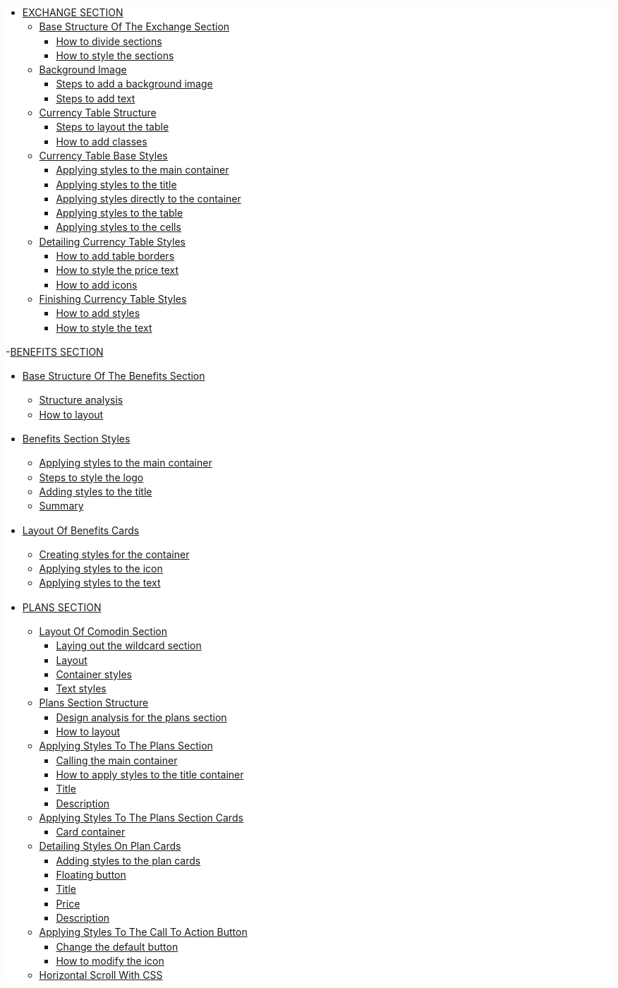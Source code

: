 - [EXCHANGE SECTION](#exchange-section)
  - [Base Structure Of The Exchange Section](#base-structure-of-the-exchange-section)
    - [How to divide sections](#how-to-divide-sections)
    - [How to style the sections](#how-to-style-the-sections)
  - [Background Image](#background-image)
    - [Steps to add a background image](#steps-to-add-a-background-image)
    - [Steps to add text](#steps-to-add-text)
  - [Currency Table Structure](#currency-table-structure)
    - [Steps to layout the table](#steps-to-layout-the-table)
    - [How to add classes](#how-to-add-classes)
  - [Currency Table Base Styles](#currency-table-base-styles)
    - [Applying styles to the main container](#applying-styles-to-the-main-container)
    - [Applying styles to the title](#applying-styles-to-the-title)
    - [Applying styles directly to the container](#applying-styles-directly-to-the-container)
    - [Applying styles to the table](#applying-styles-to-the-table)
    - [Applying styles to the cells](#applying-styles-to-the-cells)
  - [Detailing Currency Table Styles](#detailing-currency-table-styles)
    - [How to add table borders](#how-to-add-table-borders)
    - [How to style the price text](#how-to-style-the-price-text)
    - [How to add icons](#how-to-add-icons)
  - [Finishing Currency Table Styles](#finishing-currency-table-styles)
    - [How to add styles](#how-to-add-styles)
    - [How to style the text](#how-to-style-the-text)

-[BENEFITS SECTION](#benefits-section)
  - [Base Structure Of The Benefits Section](#base-structure-of-the-benefits-section)
    - [Structure analysis](#structure-analysis)
    - [How to layout](#how-to-layout)
  - [Benefits Section Styles](#benefits-section-styles)
    - [Applying styles to the main container](#applying-styles-to-the-main-container-1)
    - [Steps to style the logo](#steps-to-style-the-logo)
    - [Adding styles to the title](#adding-styles-to-the-title)
    - [Summary](#summary)
  - [Layout Of Benefits Cards](#layout-of-benefits-cards)
    - [Creating styles for the container](#creating-styles-for-the-container)
    - [Applying styles to the icon](#applying-styles-to-the-icon)
    - [Applying styles to the text](#applying-styles-to-the-text)

- [PLANS SECTION](#plans-section)
  - [Layout Of Comodin Section](#layout-of-comodin-section)
    - [Laying out the wildcard section](#laying-out-the-wildcard-section)
    - [Layout](#layout)
    - [Container styles](#container-styles)
    - [Text styles](#text-styles)
  - [Plans Section Structure](#plans-section-structure)
    - [Design analysis for the plans section](#design-analysis-for-the-plans-section)
    - [How to layout](#how-to-layout-1)
  - [Applying Styles To The Plans Section](#applying-styles-to-the-plans-section)
    - [Calling the main container](#calling-the-main-container)
    - [How to apply styles to the title container](#how-to-apply-styles-to-the-title-container)
    - [Title](#title)
    - [Description](#description)
  - [Applying Styles To The Plans Section Cards](#applying-styles-to-the-plans-section-cards)
    - [Card container](#card-container)
  - [Detailing Styles On Plan Cards](#detailing-styles-on-plan-cards)
    - [Adding styles to the plan cards](#adding-styles-to-the-plan-cards)
    - [Floating button](#floating-button)
    - [Title](#title-1)
    - [Price](#price)
    - [Description](#description-1)
  - [Applying Styles To The Call To Action Button](#applying-styles-to-the-call-to-action-button)
    - [Change the default button](#change-the-default-button)
    - [How to modify the icon](#how-to-modify-the-icon)
  - [Horizontal Scroll With CSS](#horizontal-scroll-with-css)